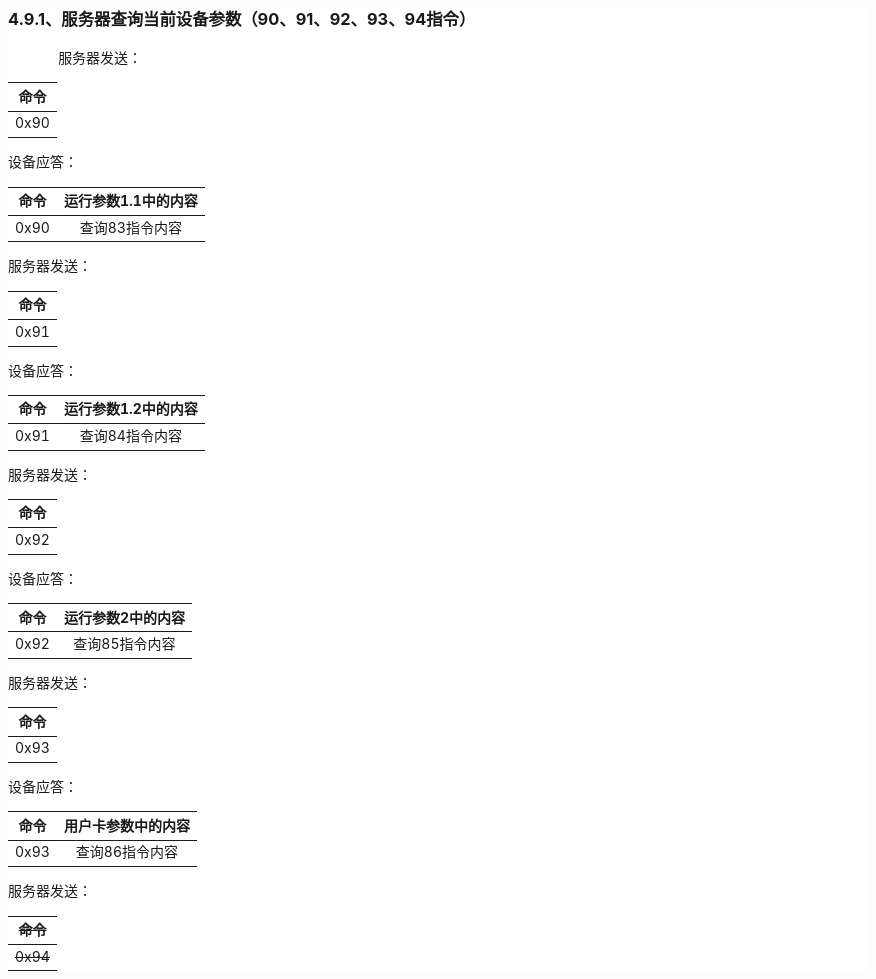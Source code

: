
### <a name="_toc4020771"></a><a name="_toc99440856"></a>**4.9.1、服务器查询当前设备参数（90、91、92、93、94指令）**
`		`服务器发送：

| 命令  |
| :---: |
| 0x90  |

设备应答：

| 命令  | 运行参数1.1中的内容 |
| :---: | :-----------------: |
| 0x90  |   查询83指令内容    |

服务器发送：

| 命令  |
| :---: |
| 0x91  |

设备应答：

| 命令  | 运行参数1.2中的内容 |
| :---: | :-----------------: |
| 0x91  |   查询84指令内容    |

服务器发送：

| 命令  |
| :---: |
| 0x92  |

设备应答：

| 命令  | 运行参数2中的内容 |
| :---: | :---------------: |
| 0x92  |  查询85指令内容   |

服务器发送： 

| 命令  |
| :---: |
| 0x93  |

设备应答：

| 命令  | 用户卡参数中的内容 |
| :---: | :----------------: |
| 0x93  |   查询86指令内容   |

服务器发送： 

| ~~命令~~ |
| :------: |
| ~~0x94~~ |

